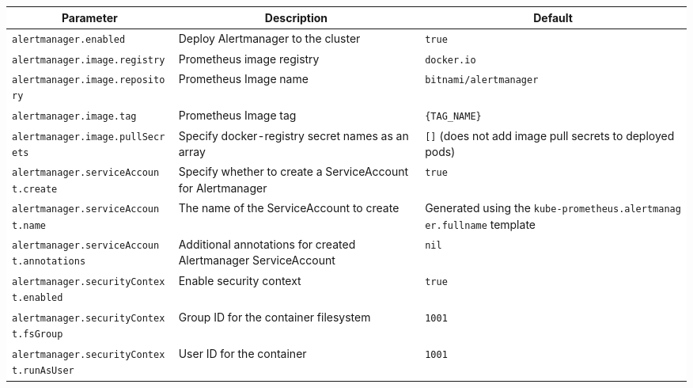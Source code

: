 | Parameter                                         | Description                                                                                                                    | Default                                                                                                                                                                                                                                             |
|---------------------------------------------------|--------------------------------------------------------------------------------------------------------------------------------|-----------------------------------------------------------------------------------------------------------------------------------------------------------------------------------------------------------------------------------------------------|
| `alertmanager.enabled`                            | Deploy Alertmanager to the cluster                                                                                             | `true`                                                                                                                                                                                                                                              |
| `alertmanager.image.registry`                     | Prometheus image registry                                                                                                      | `docker.io`                                                                                                                                                                                                                                         |
| `alertmanager.image.repository`                   | Prometheus Image name                                                                                                          | `bitnami/alertmanager`                                                                                                                                                                                                                              |
| `alertmanager.image.tag`                          | Prometheus Image tag                                                                                                           | `{TAG_NAME}`                                                                                                                                                                                                                                        |
| `alertmanager.image.pullSecrets`                  | Specify docker-registry secret names as an array                                                                               | `[]` (does not add image pull secrets to deployed pods)                                                                                                                                                                                             |
| `alertmanager.serviceAccount.create`              | Specify whether to create a ServiceAccount for Alertmanager                                                                    | `true`                                                                                                                                                                                                                                              |
| `alertmanager.serviceAccount.name`                | The name of the ServiceAccount to create                                                                                       | Generated using the `kube-prometheus.alertmanager.fullname` template                                                                                                                                                                                |
| `alertmanager.serviceAccount.annotations`         | Additional annotations for created Alertmanager ServiceAccount                                                                 | `nil`                                                                                                                                                                                                                                               |
| `alertmanager.securityContext.enabled`            | Enable security context                                                                                                        | `true`                                                                                                                                                                                                                                              |
| `alertmanager.securityContext.fsGroup`            | Group ID for the container filesystem                                                                                          | `1001`                                                                                                                                                                                                                                              |
| `alertmanager.securityContext.runAsUser`          | User ID for the container                                                                                                      | `1001`                                                                                                                                                                                                                                              |